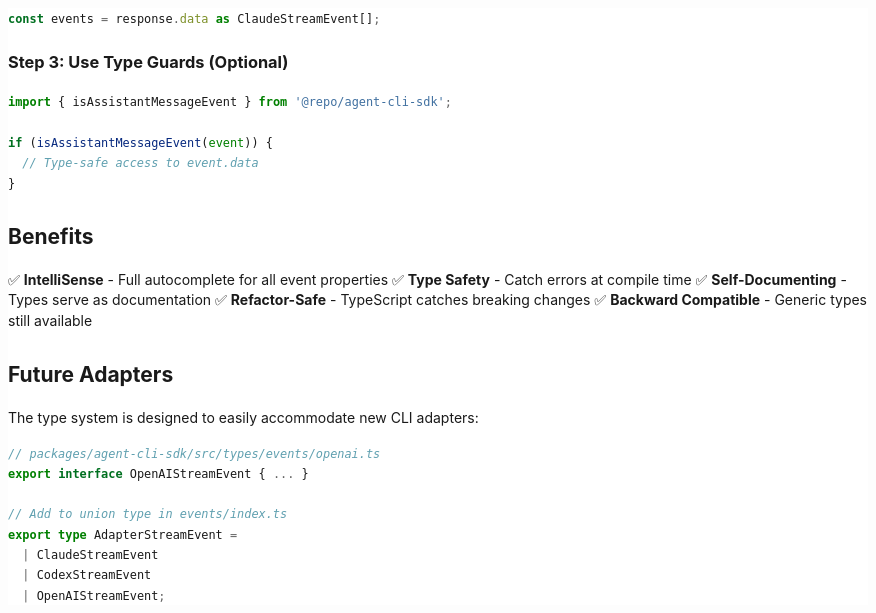 ```typescript
const events = response.data as ClaudeStreamEvent[];
```

### Step 3: Use Type Guards (Optional)

```typescript
import { isAssistantMessageEvent } from '@repo/agent-cli-sdk';

if (isAssistantMessageEvent(event)) {
  // Type-safe access to event.data
}
```

## Benefits

✅ **IntelliSense** - Full autocomplete for all event properties
✅ **Type Safety** - Catch errors at compile time
✅ **Self-Documenting** - Types serve as documentation
✅ **Refactor-Safe** - TypeScript catches breaking changes
✅ **Backward Compatible** - Generic types still available

## Future Adapters

The type system is designed to easily accommodate new CLI adapters:

```typescript
// packages/agent-cli-sdk/src/types/events/openai.ts
export interface OpenAIStreamEvent { ... }

// Add to union type in events/index.ts
export type AdapterStreamEvent =
  | ClaudeStreamEvent
  | CodexStreamEvent
  | OpenAIStreamEvent;
```
